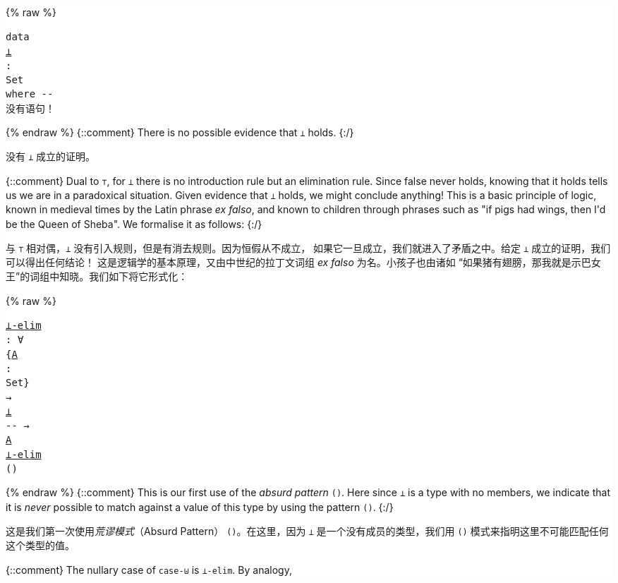 {% raw %}<pre class="Agda"><a id="18817" class="Keyword">data</a> <a id="⊥"></a><a id="18822" href="{% endraw %}{{ site.baseurl }}{% link out/plfa/Connectives.md %}{% raw %}#18822" class="Datatype">⊥</a> <a id="18824" class="Symbol">:</a> <a id="18826" class="PrimitiveType">Set</a> <a id="18830" class="Keyword">where</a>
  <a id="18838" class="Comment">-- 没有语句！</a>
</pre>{% endraw %}
{::comment}
There is no possible evidence that `⊥` holds.
{:/}

没有 `⊥` 成立的证明。

{::comment}
Dual to `⊤`, for `⊥` there is no introduction rule but an elimination rule.
Since false never holds, knowing that it holds tells us we are in a
paradoxical situation.  Given evidence that `⊥` holds, we might
conclude anything!  This is a basic principle of logic, known in
medieval times by the Latin phrase _ex falso_, and known to children
through phrases such as "if pigs had wings, then I'd be the Queen of
Sheba".  We formalise it as follows:
{:/}

与 `⊤` 相对偶，`⊥` 没有引入规则，但是有消去规则。因为恒假从不成立，
如果它一旦成立，我们就进入了矛盾之中。给定 `⊥` 成立的证明，我们可以得出任何结论！
这是逻辑学的基本原理，又由中世纪的拉丁文词组 _ex falso_ 为名。小孩子也由诸如
“如果猪有翅膀，那我就是示巴女王”的词组中知晓。我们如下将它形式化：

{% raw %}<pre class="Agda"><a id="⊥-elim"></a><a id="19565" href="{% endraw %}{{ site.baseurl }}{% link out/plfa/Connectives.md %}{% raw %}#19565" class="Function">⊥-elim</a> <a id="19572" class="Symbol">:</a> <a id="19574" class="Symbol">∀</a> <a id="19576" class="Symbol">{</a><a id="19577" href="plfa.Connectives.html#19577" class="Bound">A</a> <a id="19579" class="Symbol">:</a> <a id="19581" class="PrimitiveType">Set</a><a id="19584" class="Symbol">}</a>
  <a id="19588" class="Symbol">→</a> <a id="19590" href="{% endraw %}{{ site.baseurl }}{% link out/plfa/Connectives.md %}{% raw %}#18822" class="Datatype">⊥</a>
    <a id="19596" class="Comment">--</a>
  <a id="19601" class="Symbol">→</a> <a id="19603" href="{% endraw %}{{ site.baseurl }}{% link out/plfa/Connectives.md %}{% raw %}#19577" class="Bound">A</a>
<a id="19605" href="{% endraw %}{{ site.baseurl }}{% link out/plfa/Connectives.md %}{% raw %}#19565" class="Function">⊥-elim</a> <a id="19612" class="Symbol">()</a>
</pre>{% endraw %}
{::comment}
This is our first use of the _absurd pattern_ `()`.
Here since `⊥` is a type with no members, we indicate that it is
_never_ possible to match against a value of this type by using
the pattern `()`.
{:/}

这是我们第一次使用*荒谬模式*（Absurd Pattern） `()`。在这里，因为 `⊥`
是一个没有成员的类型，我们用 `()` 模式来指明这里不可能匹配任何这个类型的值。

{::comment}
The nullary case of `case-⊎` is `⊥-elim`.  By analogy,
